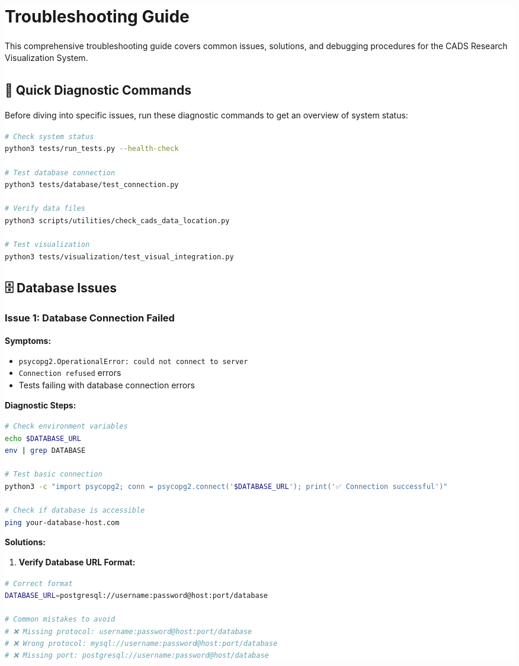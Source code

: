 # Troubleshooting Guide

This comprehensive troubleshooting guide covers common issues, solutions, and debugging procedures for the CADS Research Visualization System.

## 🚨 Quick Diagnostic Commands

Before diving into specific issues, run these diagnostic commands to get an overview of system status:

```bash
# Check system status
python3 tests/run_tests.py --health-check

# Test database connection
python3 tests/database/test_connection.py

# Verify data files
python3 scripts/utilities/check_cads_data_location.py

# Test visualization
python3 tests/visualization/test_visual_integration.py
```

## 🗄️ Database Issues

### Issue 1: Database Connection Failed

**Symptoms:**
- `psycopg2.OperationalError: could not connect to server`
- `Connection refused` errors
- Tests failing with database connection errors

**Diagnostic Steps:**
```bash
# Check environment variables
echo $DATABASE_URL
env | grep DATABASE

# Test basic connection
python3 -c "import psycopg2; conn = psycopg2.connect('$DATABASE_URL'); print('✅ Connection successful')"

# Check if database is accessible
ping your-database-host.com
```

**Solutions:**

1. **Verify Database URL Format:**
```bash
# Correct format
DATABASE_URL=postgresql://username:password@host:port/database

# Common mistakes to avoid
# ❌ Missing protocol: username:password@host:port/database
# ❌ Wrong protocol: mysql://username:password@host:port/database
# ❌ Missing port: postgresql://username:password@host/database
```
